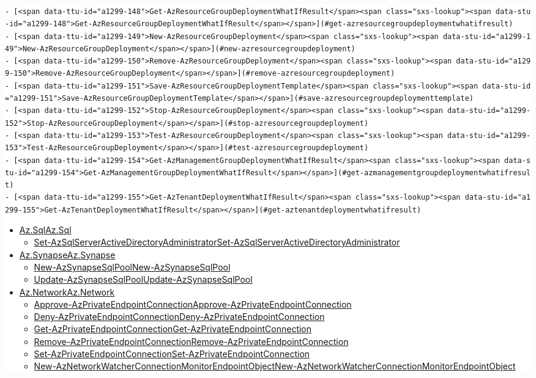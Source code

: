     - [<span data-ttu-id="a1299-148">Get-AzResourceGroupDeploymentWhatIfResult</span><span class="sxs-lookup"><span data-stu-id="a1299-148">Get-AzResourceGroupDeploymentWhatIfResult</span></span>](#get-azresourcegroupdeploymentwhatifresult)
    - [<span data-ttu-id="a1299-149">New-AzResourceGroupDeployment</span><span class="sxs-lookup"><span data-stu-id="a1299-149">New-AzResourceGroupDeployment</span></span>](#new-azresourcegroupdeployment)
    - [<span data-ttu-id="a1299-150">Remove-AzResourceGroupDeployment</span><span class="sxs-lookup"><span data-stu-id="a1299-150">Remove-AzResourceGroupDeployment</span></span>](#remove-azresourcegroupdeployment)
    - [<span data-ttu-id="a1299-151">Save-AzResourceGroupDeploymentTemplate</span><span class="sxs-lookup"><span data-stu-id="a1299-151">Save-AzResourceGroupDeploymentTemplate</span></span>](#save-azresourcegroupdeploymenttemplate)
    - [<span data-ttu-id="a1299-152">Stop-AzResourceGroupDeployment</span><span class="sxs-lookup"><span data-stu-id="a1299-152">Stop-AzResourceGroupDeployment</span></span>](#stop-azresourcegroupdeployment)
    - [<span data-ttu-id="a1299-153">Test-AzResourceGroupDeployment</span><span class="sxs-lookup"><span data-stu-id="a1299-153">Test-AzResourceGroupDeployment</span></span>](#test-azresourcegroupdeployment)
    - [<span data-ttu-id="a1299-154">Get-AzManagementGroupDeploymentWhatIfResult</span><span class="sxs-lookup"><span data-stu-id="a1299-154">Get-AzManagementGroupDeploymentWhatIfResult</span></span>](#get-azmanagementgroupdeploymentwhatifresult)
    - [<span data-ttu-id="a1299-155">Get-AzTenantDeploymentWhatIfResult</span><span class="sxs-lookup"><span data-stu-id="a1299-155">Get-AzTenantDeploymentWhatIfResult</span></span>](#get-aztenantdeploymentwhatifresult)
  - [<span data-ttu-id="a1299-156">Az.Sql</span><span class="sxs-lookup"><span data-stu-id="a1299-156">Az.Sql</span></span>](#azsql)
    - [<span data-ttu-id="a1299-157">Set-AzSqlServerActiveDirectoryAdministrator</span><span class="sxs-lookup"><span data-stu-id="a1299-157">Set-AzSqlServerActiveDirectoryAdministrator</span></span>](#set-azsqlserveractivedirectoryadministrator)
  - [<span data-ttu-id="a1299-158">Az.Synapse</span><span class="sxs-lookup"><span data-stu-id="a1299-158">Az.Synapse</span></span>](#azsynapse)
    - [<span data-ttu-id="a1299-159">New-AzSynapseSqlPool</span><span class="sxs-lookup"><span data-stu-id="a1299-159">New-AzSynapseSqlPool</span></span>](#new-azsynapsesqlpool)
    - [<span data-ttu-id="a1299-160">Update-AzSynapseSqlPool</span><span class="sxs-lookup"><span data-stu-id="a1299-160">Update-AzSynapseSqlPool</span></span>](#update-azsynapsesqlpool)
  - [<span data-ttu-id="a1299-161">Az.Network</span><span class="sxs-lookup"><span data-stu-id="a1299-161">Az.Network</span></span>](#aznetwork)
    - [<span data-ttu-id="a1299-162">Approve-AzPrivateEndpointConnection</span><span class="sxs-lookup"><span data-stu-id="a1299-162">Approve-AzPrivateEndpointConnection</span></span>](#approve-azprivateendpointconnection)
    - [<span data-ttu-id="a1299-163">Deny-AzPrivateEndpointConnection</span><span class="sxs-lookup"><span data-stu-id="a1299-163">Deny-AzPrivateEndpointConnection</span></span>](#deny-azprivateendpointconnection)
    - [<span data-ttu-id="a1299-164">Get-AzPrivateEndpointConnection</span><span class="sxs-lookup"><span data-stu-id="a1299-164">Get-AzPrivateEndpointConnection</span></span>](#get-azprivateendpointconnection)
    - [<span data-ttu-id="a1299-165">Remove-AzPrivateEndpointConnection</span><span class="sxs-lookup"><span data-stu-id="a1299-165">Remove-AzPrivateEndpointConnection</span></span>](#remove-azprivateendpointconnection)
    - [<span data-ttu-id="a1299-166">Set-AzPrivateEndpointConnection</span><span class="sxs-lookup"><span data-stu-id="a1299-166">Set-AzPrivateEndpointConnection</span></span>](#set-azprivateendpointconnection)
    - [<span data-ttu-id="a1299-167">New-AzNetworkWatcherConnectionMonitorEndpointObject</span><span class="sxs-lookup"><span data-stu-id="a1299-167">New-AzNetworkWatcherConnectionMonitorEndpointObject</span></span>](#new-aznetworkwatcherconnectionmonitorendpointobject)
